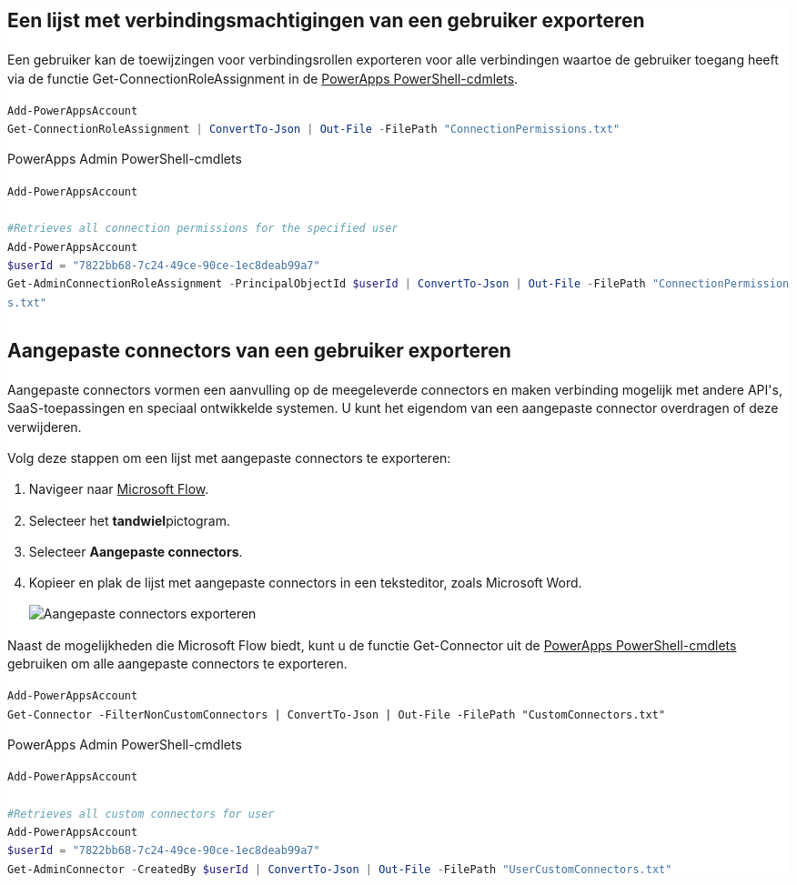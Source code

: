 ## <a name="export-a-list-of-a-users-connection-permissions"></a>Een lijst met verbindingsmachtigingen van een gebruiker exporteren

Een gebruiker kan de toewijzingen voor verbindingsrollen exporteren voor alle verbindingen waartoe de gebruiker toegang heeft via de functie Get-ConnectionRoleAssignment in de [PowerApps PowerShell-cdmlets](https://go.microsoft.com/fwlink/?linkid=871804).

```PowerShell
Add-PowerAppsAccount
Get-ConnectionRoleAssignment | ConvertTo-Json | Out-File -FilePath "ConnectionPermissions.txt"
```
PowerApps Admin PowerShell-cmdlets

```PowerShell
Add-PowerAppsAccount

#Retrieves all connection permissions for the specified user 
Add-PowerAppsAccount
$userId = "7822bb68-7c24-49ce-90ce-1ec8deab99a7"
Get-AdminConnectionRoleAssignment -PrincipalObjectId $userId | ConvertTo-Json | Out-File -FilePath "ConnectionPermissions.txt" 
```

## <a name="export-a-users-custom-connectors"></a>Aangepaste connectors van een gebruiker exporteren

Aangepaste connectors vormen een aanvulling op de meegeleverde connectors en maken verbinding mogelijk met andere API's, SaaS-toepassingen en speciaal ontwikkelde systemen. U kunt het eigendom van een aangepaste connector overdragen of deze verwijderen.

Volg deze stappen om een lijst met aangepaste connectors te exporteren:

1. Navigeer naar [Microsoft Flow](https://flow.microsoft.com).
1. Selecteer het **tandwiel**pictogram.
1. Selecteer **Aangepaste connectors**.
1. Kopieer en plak de lijst met aangepaste connectors in een teksteditor, zoals Microsoft Word.

    ![Aangepaste connectors exporteren](./media/gdpr-dsr-export/export-custom-connectors.png)

Naast de mogelijkheden die Microsoft Flow biedt, kunt u de functie Get-Connector uit de [PowerApps PowerShell-cmdlets](https://go.microsoft.com/fwlink/?linkid=871804) gebruiken om alle aangepaste connectors te exporteren.

~~~~
Add-PowerAppsAccount
Get-Connector -FilterNonCustomConnectors | ConvertTo-Json | Out-File -FilePath "CustomConnectors.txt"
~~~~

PowerApps Admin PowerShell-cmdlets

```PowerShell
Add-PowerAppsAccount

#Retrieves all custom connectors for user 
Add-PowerAppsAccount
$userId = "7822bb68-7c24-49ce-90ce-1ec8deab99a7"
Get-AdminConnector -CreatedBy $userId | ConvertTo-Json | Out-File -FilePath "UserCustomConnectors.txt"  
```
